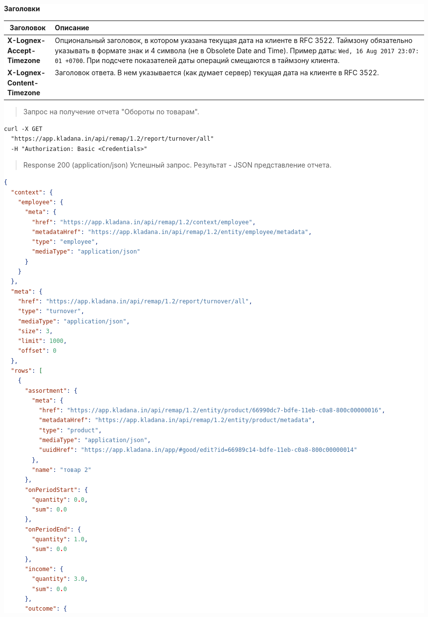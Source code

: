 **Заголовки**

| Заголовок                      | Описание                                                                                                                                                                                                                                                                                    |
| ------------------------------ | :------------------------------------------------------------------------------------------------------------------------------------------------------------------------------------------------------------------------------------------------------------------------------------------ |
| **X-Lognex-Accept-Timezone**   | Опциональный заголовок, в котором указана текущая дата на клиенте в RFC 3522. Таймзону обязательно указывать в формате знак и 4 символа (не в Obsolete Date and Time). Пример даты: `Wed, 16 Aug 2017 23:07:01 +0700`. При подсчете показателей даты операций смещаются в таймзону клиента. |
| **X-Lognex-Content-Timezone**  | Заголовок ответа. В нем указывается (как думает сервер) текущая дата на клиенте в RFC 3522.                                                                                                                                                                                                 |


> Запрос на получение отчета "Обороты по товарам".

```shell
curl -X GET
  "https://app.kladana.in/api/remap/1.2/report/turnover/all"
  -H "Authorization: Basic <Credentials>"
```

> Response 200 (application/json)
Успешный запрос. Результат - JSON представление отчета.

```json
{
  "context": {
    "employee": {
      "meta": {
        "href": "https://app.kladana.in/api/remap/1.2/context/employee",
        "metadataHref": "https://app.kladana.in/api/remap/1.2/entity/employee/metadata",
        "type": "employee",
        "mediaType": "application/json"
      }
    }
  },
  "meta": {
    "href": "https://app.kladana.in/api/remap/1.2/report/turnover/all",
    "type": "turnover",
    "mediaType": "application/json",
    "size": 3,
    "limit": 1000,
    "offset": 0
  },
  "rows": [
    {
      "assortment": {
        "meta": {
          "href": "https://app.kladana.in/api/remap/1.2/entity/product/66990dc7-bdfe-11eb-c0a8-800c00000016",
          "metadataHref": "https://app.kladana.in/api/remap/1.2/entity/product/metadata",
          "type": "product",
          "mediaType": "application/json",
          "uuidHref": "https://app.kladana.in/app/#good/edit?id=66989c14-bdfe-11eb-c0a8-800c00000014"
        },
        "name": "товар 2"
      },
      "onPeriodStart": {
        "quantity": 0.0,
        "sum": 0.0
      },
      "onPeriodEnd": {
        "quantity": 1.0,
        "sum": 0.0
      },
      "income": {
        "quantity": 3.0,
        "sum": 0.0
      },
      "outcome": {
```